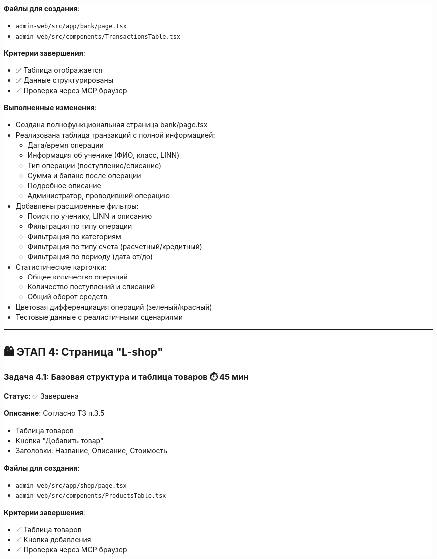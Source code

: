 **Файлы для создания**:
- `admin-web/src/app/bank/page.tsx`
- `admin-web/src/components/TransactionsTable.tsx`

**Критерии завершения**:
- ✅ Таблица отображается
- ✅ Данные структурированы
- ✅ Проверка через MCP браузер

**Выполненные изменения**:
- Создана полнофункциональная страница bank/page.tsx
- Реализована таблица транзакций с полной информацией:
  * Дата/время операции
  * Информация об ученике (ФИО, класс, LINN)
  * Тип операции (поступление/списание)
  * Сумма и баланс после операции
  * Подробное описание
  * Администратор, проводивший операцию
- Добавлены расширенные фильтры:
  * Поиск по ученику, LINN и описанию
  * Фильтрация по типу операции
  * Фильтрация по категориям
  * Фильтрация по типу счета (расчетный/кредитный)
  * Фильтрация по периоду (дата от/до)
- Статистические карточки:
  * Общее количество операций
  * Количество поступлений и списаний
  * Общий оборот средств
- Цветовая дифференциация операций (зеленый/красный)
- Тестовые данные с реалистичными сценариями

---

## 🛍️ ЭТАП 4: Страница "L-shop"

### Задача 4.1: Базовая структура и таблица товаров ⏱️ 45 мин
**Статус**: ✅ Завершена

**Описание**: Согласно ТЗ п.3.5
- Таблица товаров
- Кнопка "Добавить товар"
- Заголовки: Название, Описание, Стоимость

**Файлы для создания**:
- `admin-web/src/app/shop/page.tsx`
- `admin-web/src/components/ProductsTable.tsx`

**Критерии завершения**:
- ✅ Таблица товаров
- ✅ Кнопка добавления
- ✅ Проверка через MCP браузер
